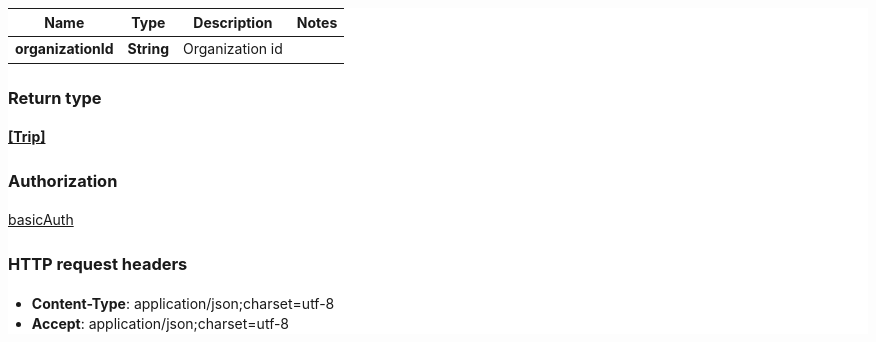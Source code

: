 Name | Type | Description  | Notes
------------- | ------------- | ------------- | -------------
 **organizationId** | **String**| Organization id | 

### Return type

[**[Trip]**](Trip.md)

### Authorization

[basicAuth](../README.md#basicAuth)

### HTTP request headers

 - **Content-Type**: application/json;charset=utf-8
 - **Accept**: application/json;charset=utf-8

